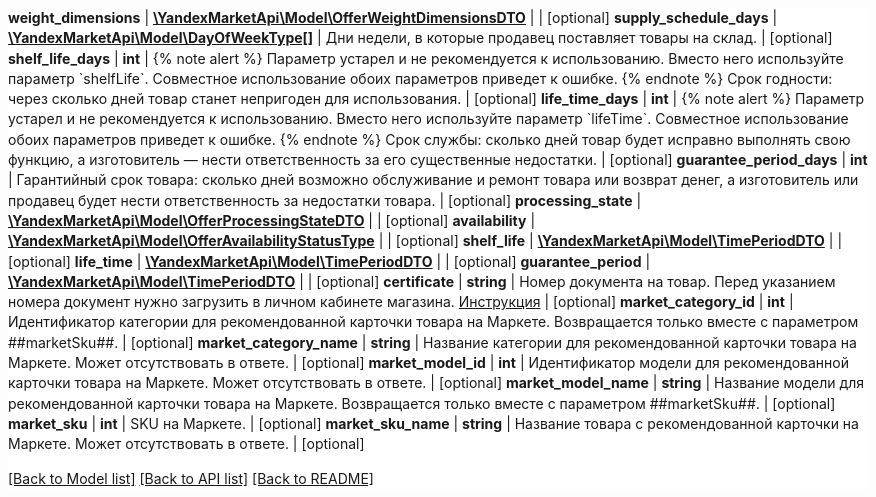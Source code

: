 **weight_dimensions** | [**\YandexMarketApi\Model\OfferWeightDimensionsDTO**](OfferWeightDimensionsDTO.md) |  | [optional]
**supply_schedule_days** | [**\YandexMarketApi\Model\DayOfWeekType[]**](DayOfWeekType.md) | Дни недели, в которые продавец поставляет товары на склад. | [optional]
**shelf_life_days** | **int** | {% note alert %}  Параметр устарел и не рекомендуется к использованию. Вместо него используйте параметр &#x60;shelfLife&#x60;. Совместное использование обоих параметров приведет к ошибке.  {% endnote %}  Срок годности: через сколько дней товар станет непригоден для использования. | [optional]
**life_time_days** | **int** | {% note alert %}  Параметр устарел и не рекомендуется к использованию. Вместо него используйте параметр &#x60;lifeTime&#x60;. Совместное использование обоих параметров приведет к ошибке.  {% endnote %}  Срок службы: сколько дней товар будет исправно выполнять свою функцию, а изготовитель — нести ответственность за его существенные недостатки. | [optional]
**guarantee_period_days** | **int** | Гарантийный срок товара: сколько дней возможно обслуживание и ремонт товара или возврат денег, а изготовитель или продавец будет нести ответственность за недостатки товара. | [optional]
**processing_state** | [**\YandexMarketApi\Model\OfferProcessingStateDTO**](OfferProcessingStateDTO.md) |  | [optional]
**availability** | [**\YandexMarketApi\Model\OfferAvailabilityStatusType**](OfferAvailabilityStatusType.md) |  | [optional]
**shelf_life** | [**\YandexMarketApi\Model\TimePeriodDTO**](TimePeriodDTO.md) |  | [optional]
**life_time** | [**\YandexMarketApi\Model\TimePeriodDTO**](TimePeriodDTO.md) |  | [optional]
**guarantee_period** | [**\YandexMarketApi\Model\TimePeriodDTO**](TimePeriodDTO.md) |  | [optional]
**certificate** | **string** | Номер документа на товар.  Перед указанием номера документ нужно загрузить в личном кабинете магазина. [Инструкция](https://yandex.ru/support/marketplace/assortment/restrictions/certificates.html) | [optional]
**market_category_id** | **int** | Идентификатор категории для рекомендованной карточки товара на Маркете.  Возвращается только вместе с параметром ##marketSku##. | [optional]
**market_category_name** | **string** | Название категории для рекомендованной карточки товара на Маркете.  Может отсутствовать в ответе. | [optional]
**market_model_id** | **int** | Идентификатор модели для рекомендованной карточки товара на Маркете.  Может отсутствовать в ответе. | [optional]
**market_model_name** | **string** | Название модели для рекомендованной карточки товара на Маркете.  Возвращается только вместе с параметром ##marketSku##. | [optional]
**market_sku** | **int** | SKU на Маркете. | [optional]
**market_sku_name** | **string** | Название товара с рекомендованной карточки на Маркете.  Может отсутствовать в ответе. | [optional]

[[Back to Model list]](../../README.md#models) [[Back to API list]](../../README.md#endpoints) [[Back to README]](../../README.md)

